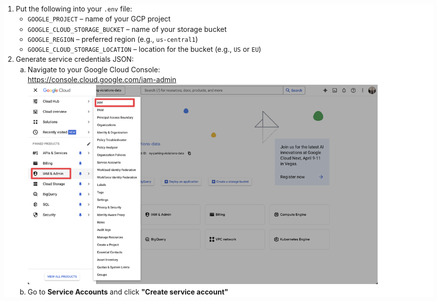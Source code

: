 <ol>
  <li>
    Put the following into your <code>.env</code> file:
    <ul>
      <li><code>GOOGLE_PROJECT</code> – name of your GCP project</li>
      <li><code>GOOGLE_CLOUD_STORAGE_BUCKET</code> – name of your storage bucket</li>
      <li><code>GOOGLE_REGION</code> – preferred region (e.g., <code>us-central1</code>)</li>
      <li><code>GOOGLE_CLOUD_STORAGE_LOCATION</code> – location for the bucket (e.g., <code>US</code> or <code>EU</code>)</li>
    </ul>
  </li>

  <li>
    Generate service credentials JSON:
    <ol type="a">
      <li>
        Navigate to your Google Cloud Console: <br>
        <a href="https://console.cloud.google.com/iam-admin" target="_blank">
          https://console.cloud.google.com/iam-admin
        </a><br>
        <img src="images/image-00.png" height="400">
        <div style="clear: both;"></div>
      </li>
      <li>
        Go to <strong>Service Accounts</strong> and click <strong>"Create service account"</strong><br>